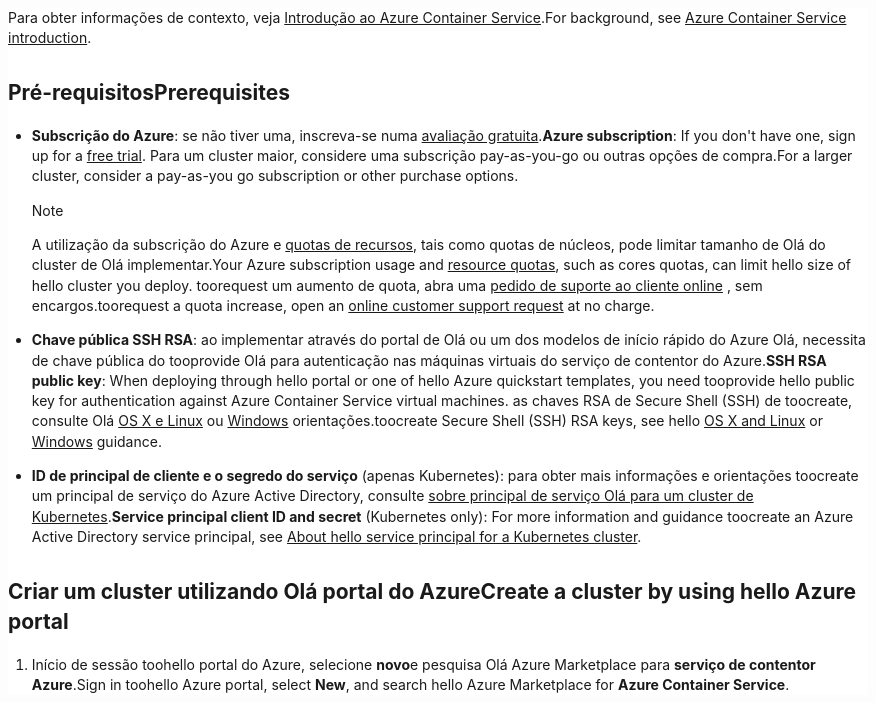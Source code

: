 <span data-ttu-id="a58bf-108">Para obter informações de contexto, veja [Introdução ao Azure Container Service](../container-service-intro.md).</span><span class="sxs-lookup"><span data-stu-id="a58bf-108">For background, see [Azure Container Service introduction](../container-service-intro.md).</span></span>


## <a name="prerequisites"></a><span data-ttu-id="a58bf-109">Pré-requisitos</span><span class="sxs-lookup"><span data-stu-id="a58bf-109">Prerequisites</span></span>

* <span data-ttu-id="a58bf-110">**Subscrição do Azure**: se não tiver uma, inscreva-se numa [avaliação gratuita](http://azure.microsoft.com/pricing/free-trial/?WT.mc_id=AA4C1C935).</span><span class="sxs-lookup"><span data-stu-id="a58bf-110">**Azure subscription**: If you don't have one, sign up for a [free trial](http://azure.microsoft.com/pricing/free-trial/?WT.mc_id=AA4C1C935).</span></span> <span data-ttu-id="a58bf-111">Para um cluster maior, considere uma subscrição pay-as-you-go ou outras opções de compra.</span><span class="sxs-lookup"><span data-stu-id="a58bf-111">For a larger cluster, consider a pay-as-you go subscription or other purchase options.</span></span>

    > [!NOTE]
    > <span data-ttu-id="a58bf-112">A utilização da subscrição do Azure e [quotas de recursos](../../azure-subscription-service-limits.md), tais como quotas de núcleos, pode limitar tamanho de Olá do cluster de Olá implementar.</span><span class="sxs-lookup"><span data-stu-id="a58bf-112">Your Azure subscription usage and [resource quotas](../../azure-subscription-service-limits.md), such as cores quotas, can limit hello size of hello cluster you deploy.</span></span> <span data-ttu-id="a58bf-113">toorequest um aumento de quota, abra uma [pedido de suporte ao cliente online](../../azure-supportability/how-to-create-azure-support-request.md) , sem encargos.</span><span class="sxs-lookup"><span data-stu-id="a58bf-113">toorequest a quota increase, open an [online customer support request](../../azure-supportability/how-to-create-azure-support-request.md) at no charge.</span></span>
    >

* <span data-ttu-id="a58bf-114">**Chave pública SSH RSA**: ao implementar através do portal de Olá ou um dos modelos de início rápido do Azure Olá, necessita de chave pública do tooprovide Olá para autenticação nas máquinas virtuais do serviço de contentor do Azure.</span><span class="sxs-lookup"><span data-stu-id="a58bf-114">**SSH RSA public key**: When deploying through hello portal or one of hello Azure quickstart templates, you need tooprovide hello public key for authentication against Azure Container Service virtual machines.</span></span> <span data-ttu-id="a58bf-115">as chaves RSA de Secure Shell (SSH) de toocreate, consulte Olá [OS X e Linux](../../virtual-machines/linux/mac-create-ssh-keys.md) ou [Windows](../../virtual-machines/linux/ssh-from-windows.md) orientações.</span><span class="sxs-lookup"><span data-stu-id="a58bf-115">toocreate Secure Shell (SSH) RSA keys, see hello [OS X and Linux](../../virtual-machines/linux/mac-create-ssh-keys.md) or [Windows](../../virtual-machines/linux/ssh-from-windows.md) guidance.</span></span> 

* <span data-ttu-id="a58bf-116">**ID de principal de cliente e o segredo do serviço** (apenas Kubernetes): para obter mais informações e orientações toocreate um principal de serviço do Azure Active Directory, consulte [sobre principal de serviço Olá para um cluster de Kubernetes](../kubernetes/container-service-kubernetes-service-principal.md).</span><span class="sxs-lookup"><span data-stu-id="a58bf-116">**Service principal client ID and secret** (Kubernetes only): For more information and guidance toocreate an Azure Active Directory service principal, see [About hello service principal for a Kubernetes cluster](../kubernetes/container-service-kubernetes-service-principal.md).</span></span>



## <a name="create-a-cluster-by-using-hello-azure-portal"></a><span data-ttu-id="a58bf-117">Criar um cluster utilizando Olá portal do Azure</span><span class="sxs-lookup"><span data-stu-id="a58bf-117">Create a cluster by using hello Azure portal</span></span>
1. <span data-ttu-id="a58bf-118">Início de sessão toohello portal do Azure, selecione **novo**e pesquisa Olá Azure Marketplace para **serviço de contentor Azure**.</span><span class="sxs-lookup"><span data-stu-id="a58bf-118">Sign in toohello Azure portal, select **New**, and search hello Azure Marketplace for **Azure Container Service**.</span></span>
